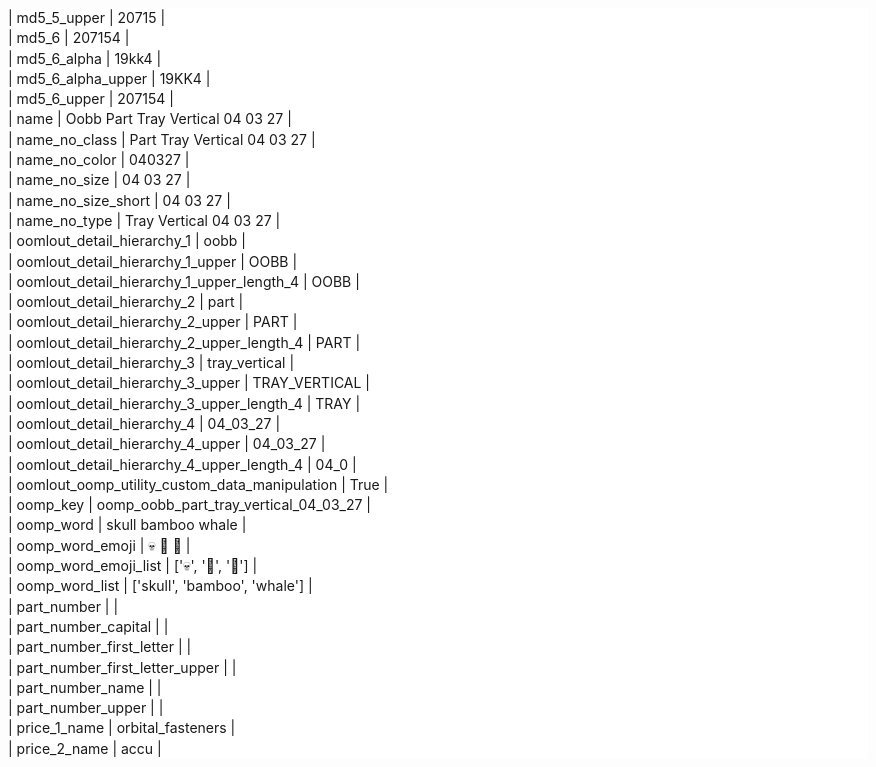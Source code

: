 | md5_5_upper | 20715 |  
| md5_6 | 207154 |  
| md5_6_alpha | 19kk4 |  
| md5_6_alpha_upper | 19KK4 |  
| md5_6_upper | 207154 |  
| name | Oobb Part Tray Vertical 04 03 27 |  
| name_no_class | Part Tray Vertical 04 03 27 |  
| name_no_color | 040327 |  
| name_no_size | 04 03 27 |  
| name_no_size_short | 04 03 27 |  
| name_no_type | Tray Vertical 04 03 27 |  
| oomlout_detail_hierarchy_1 | oobb |  
| oomlout_detail_hierarchy_1_upper | OOBB |  
| oomlout_detail_hierarchy_1_upper_length_4 | OOBB |  
| oomlout_detail_hierarchy_2 | part |  
| oomlout_detail_hierarchy_2_upper | PART |  
| oomlout_detail_hierarchy_2_upper_length_4 | PART |  
| oomlout_detail_hierarchy_3 | tray_vertical |  
| oomlout_detail_hierarchy_3_upper | TRAY_VERTICAL |  
| oomlout_detail_hierarchy_3_upper_length_4 | TRAY |  
| oomlout_detail_hierarchy_4 | 04_03_27 |  
| oomlout_detail_hierarchy_4_upper | 04_03_27 |  
| oomlout_detail_hierarchy_4_upper_length_4 | 04_0 |  
| oomlout_oomp_utility_custom_data_manipulation | True |  
| oomp_key | oomp_oobb_part_tray_vertical_04_03_27 |  
| oomp_word | skull bamboo whale |  
| oomp_word_emoji | :skull: :bamboo: :whale: |  
| oomp_word_emoji_list | [':skull:', ':bamboo:', ':whale:'] |  
| oomp_word_list | ['skull', 'bamboo', 'whale'] |  
| part_number |  |  
| part_number_capital |  |  
| part_number_first_letter |  |  
| part_number_first_letter_upper |  |  
| part_number_name |  |  
| part_number_upper |  |  
| price_1_name | orbital_fasteners |  
| price_2_name | accu |  